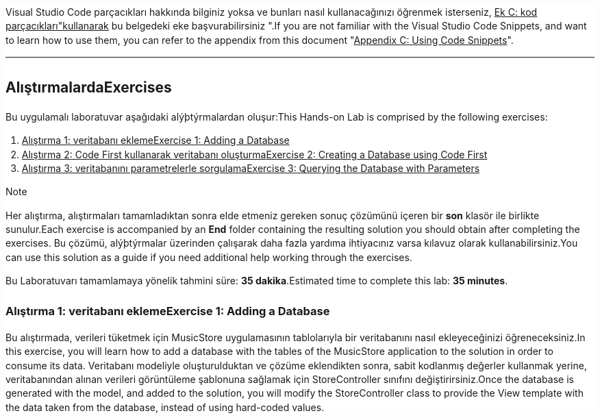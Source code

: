 <span data-ttu-id="7c314-137">Visual Studio Code parçacıkları hakkında bilginiz yoksa ve bunları nasıl kullanacağınızı öğrenmek isterseniz, [Ek C: kod parçacıkları&quot;kullanarak](#AppendixC) bu belgedeki eke başvurabilirsiniz &quot;.</span><span class="sxs-lookup"><span data-stu-id="7c314-137">If you are not familiar with the Visual Studio Code Snippets, and want to learn how to use them, you can refer to the appendix from this document &quot;[Appendix C: Using Code Snippets](#AppendixC)&quot;.</span></span>

---

<a id="Exercises"></a>

<a id="Exercises"></a>
## <a name="exercises"></a><span data-ttu-id="7c314-138">Alıştırmalarda</span><span class="sxs-lookup"><span data-stu-id="7c314-138">Exercises</span></span>

<span data-ttu-id="7c314-139">Bu uygulamalı laboratuvar aşağıdaki alýþtýrmalardan oluşur:</span><span class="sxs-lookup"><span data-stu-id="7c314-139">This Hands-on Lab is comprised by the following exercises:</span></span>

1. [<span data-ttu-id="7c314-140">Alıştırma 1: veritabanı ekleme</span><span class="sxs-lookup"><span data-stu-id="7c314-140">Exercise 1: Adding a Database</span></span>](#Exercise1)
2. [<span data-ttu-id="7c314-141">Alıştırma 2: Code First kullanarak veritabanı oluşturma</span><span class="sxs-lookup"><span data-stu-id="7c314-141">Exercise 2: Creating a Database using Code First</span></span>](#Exercise2)
3. [<span data-ttu-id="7c314-142">Alıştırma 3: veritabanını parametrelerle sorgulama</span><span class="sxs-lookup"><span data-stu-id="7c314-142">Exercise 3: Querying the Database with Parameters</span></span>](#Exercise3)

> [!NOTE]
> <span data-ttu-id="7c314-143">Her alıştırma, alıştırmaları tamamladıktan sonra elde etmeniz gereken sonuç çözümünü içeren bir **son** klasör ile birlikte sunulur.</span><span class="sxs-lookup"><span data-stu-id="7c314-143">Each exercise is accompanied by an **End** folder containing the resulting solution you should obtain after completing the exercises.</span></span> <span data-ttu-id="7c314-144">Bu çözümü, alýþtýrmalar üzerinden çalışarak daha fazla yardıma ihtiyacınız varsa kılavuz olarak kullanabilirsiniz.</span><span class="sxs-lookup"><span data-stu-id="7c314-144">You can use this solution as a guide if you need additional help working through the exercises.</span></span>

<span data-ttu-id="7c314-145">Bu Laboratuvarı tamamlamaya yönelik tahmini süre: **35 dakika**.</span><span class="sxs-lookup"><span data-stu-id="7c314-145">Estimated time to complete this lab: **35 minutes**.</span></span>

<a id="Exercise1"></a>

<a id="Exercise_1_Adding_a_Database"></a>
### <a name="exercise-1-adding-a-database"></a><span data-ttu-id="7c314-146">Alıştırma 1: veritabanı ekleme</span><span class="sxs-lookup"><span data-stu-id="7c314-146">Exercise 1: Adding a Database</span></span>

<span data-ttu-id="7c314-147">Bu alıştırmada, verileri tüketmek için MusicStore uygulamasının tablolarıyla bir veritabanını nasıl ekleyeceğinizi öğreneceksiniz.</span><span class="sxs-lookup"><span data-stu-id="7c314-147">In this exercise, you will learn how to add a database with the tables of the MusicStore application to the solution in order to consume its data.</span></span> <span data-ttu-id="7c314-148">Veritabanı modeliyle oluşturulduktan ve çözüme eklendikten sonra, sabit kodlanmış değerler kullanmak yerine, veritabanından alınan verileri görüntüleme şablonuna sağlamak için StoreController sınıfını değiştirirsiniz.</span><span class="sxs-lookup"><span data-stu-id="7c314-148">Once the database is generated with the model, and added to the solution, you will modify the StoreController class to provide the View template with the data taken from the database, instead of using hard-coded values.</span></span>
